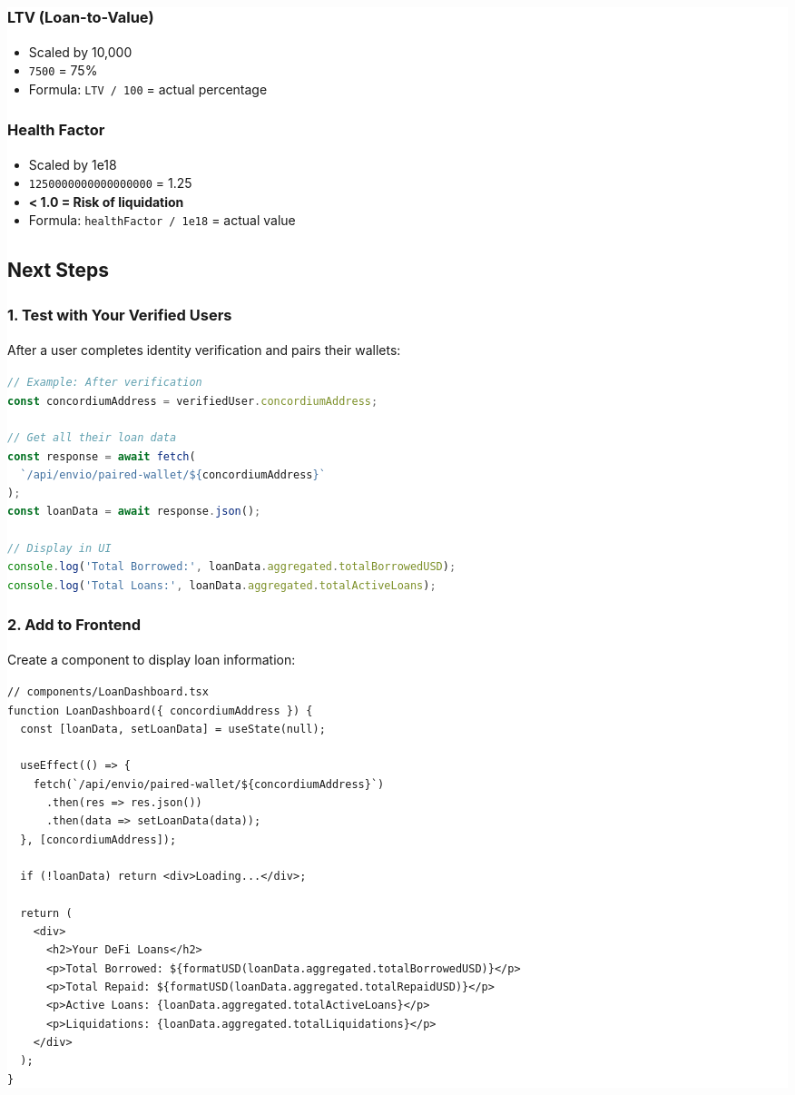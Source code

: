 ### LTV (Loan-to-Value)
- Scaled by 10,000
- `7500` = 75%
- Formula: `LTV / 100` = actual percentage

### Health Factor
- Scaled by 1e18
- `1250000000000000000` = 1.25
- **< 1.0 = Risk of liquidation**
- Formula: `healthFactor / 1e18` = actual value

## Next Steps

### 1. Test with Your Verified Users

After a user completes identity verification and pairs their wallets:

```javascript
// Example: After verification
const concordiumAddress = verifiedUser.concordiumAddress;

// Get all their loan data
const response = await fetch(
  `/api/envio/paired-wallet/${concordiumAddress}`
);
const loanData = await response.json();

// Display in UI
console.log('Total Borrowed:', loanData.aggregated.totalBorrowedUSD);
console.log('Total Loans:', loanData.aggregated.totalActiveLoans);
```

### 2. Add to Frontend

Create a component to display loan information:

```tsx
// components/LoanDashboard.tsx
function LoanDashboard({ concordiumAddress }) {
  const [loanData, setLoanData] = useState(null);
  
  useEffect(() => {
    fetch(`/api/envio/paired-wallet/${concordiumAddress}`)
      .then(res => res.json())
      .then(data => setLoanData(data));
  }, [concordiumAddress]);
  
  if (!loanData) return <div>Loading...</div>;
  
  return (
    <div>
      <h2>Your DeFi Loans</h2>
      <p>Total Borrowed: ${formatUSD(loanData.aggregated.totalBorrowedUSD)}</p>
      <p>Total Repaid: ${formatUSD(loanData.aggregated.totalRepaidUSD)}</p>
      <p>Active Loans: {loanData.aggregated.totalActiveLoans}</p>
      <p>Liquidations: {loanData.aggregated.totalLiquidations}</p>
    </div>
  );
}
```

